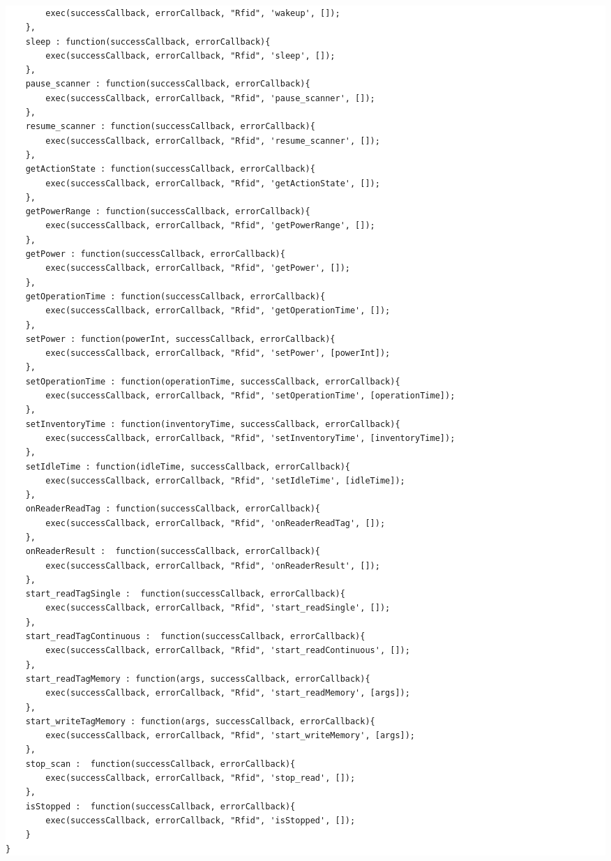 ```
		exec(successCallback, errorCallback, "Rfid", 'wakeup', []);
	},
	sleep : function(successCallback, errorCallback){
		exec(successCallback, errorCallback, "Rfid", 'sleep', []);
	},
	pause_scanner : function(successCallback, errorCallback){
		exec(successCallback, errorCallback, "Rfid", 'pause_scanner', []);
	},
	resume_scanner : function(successCallback, errorCallback){
		exec(successCallback, errorCallback, "Rfid", 'resume_scanner', []);
	},
	getActionState : function(successCallback, errorCallback){
		exec(successCallback, errorCallback, "Rfid", 'getActionState', []);
	},
	getPowerRange : function(successCallback, errorCallback){
		exec(successCallback, errorCallback, "Rfid", 'getPowerRange', []);
	},
	getPower : function(successCallback, errorCallback){
		exec(successCallback, errorCallback, "Rfid", 'getPower', []);
	},
	getOperationTime : function(successCallback, errorCallback){
		exec(successCallback, errorCallback, "Rfid", 'getOperationTime', []);
	},
	setPower : function(powerInt, successCallback, errorCallback){
		exec(successCallback, errorCallback, "Rfid", 'setPower', [powerInt]);
	},
	setOperationTime : function(operationTime, successCallback, errorCallback){
		exec(successCallback, errorCallback, "Rfid", 'setOperationTime', [operationTime]);
	},
	setInventoryTime : function(inventoryTime, successCallback, errorCallback){
		exec(successCallback, errorCallback, "Rfid", 'setInventoryTime', [inventoryTime]);
	},
	setIdleTime : function(idleTime, successCallback, errorCallback){
		exec(successCallback, errorCallback, "Rfid", 'setIdleTime', [idleTime]);
	},
	onReaderReadTag : function(successCallback, errorCallback){
		exec(successCallback, errorCallback, "Rfid", 'onReaderReadTag', []);
	},
	onReaderResult :  function(successCallback, errorCallback){
		exec(successCallback, errorCallback, "Rfid", 'onReaderResult', []);
	},
	start_readTagSingle :  function(successCallback, errorCallback){
		exec(successCallback, errorCallback, "Rfid", 'start_readSingle', []);
	},
	start_readTagContinuous :  function(successCallback, errorCallback){
		exec(successCallback, errorCallback, "Rfid", 'start_readContinuous', []);
	},
	start_readTagMemory : function(args, successCallback, errorCallback){
		exec(successCallback, errorCallback, "Rfid", 'start_readMemory', [args]);
	},
	start_writeTagMemory : function(args, successCallback, errorCallback){
		exec(successCallback, errorCallback, "Rfid", 'start_writeMemory', [args]);
	},
	stop_scan :  function(successCallback, errorCallback){
		exec(successCallback, errorCallback, "Rfid", 'stop_read', []);
	},
	isStopped :  function(successCallback, errorCallback){
		exec(successCallback, errorCallback, "Rfid", 'isStopped', []);
	}
}

```